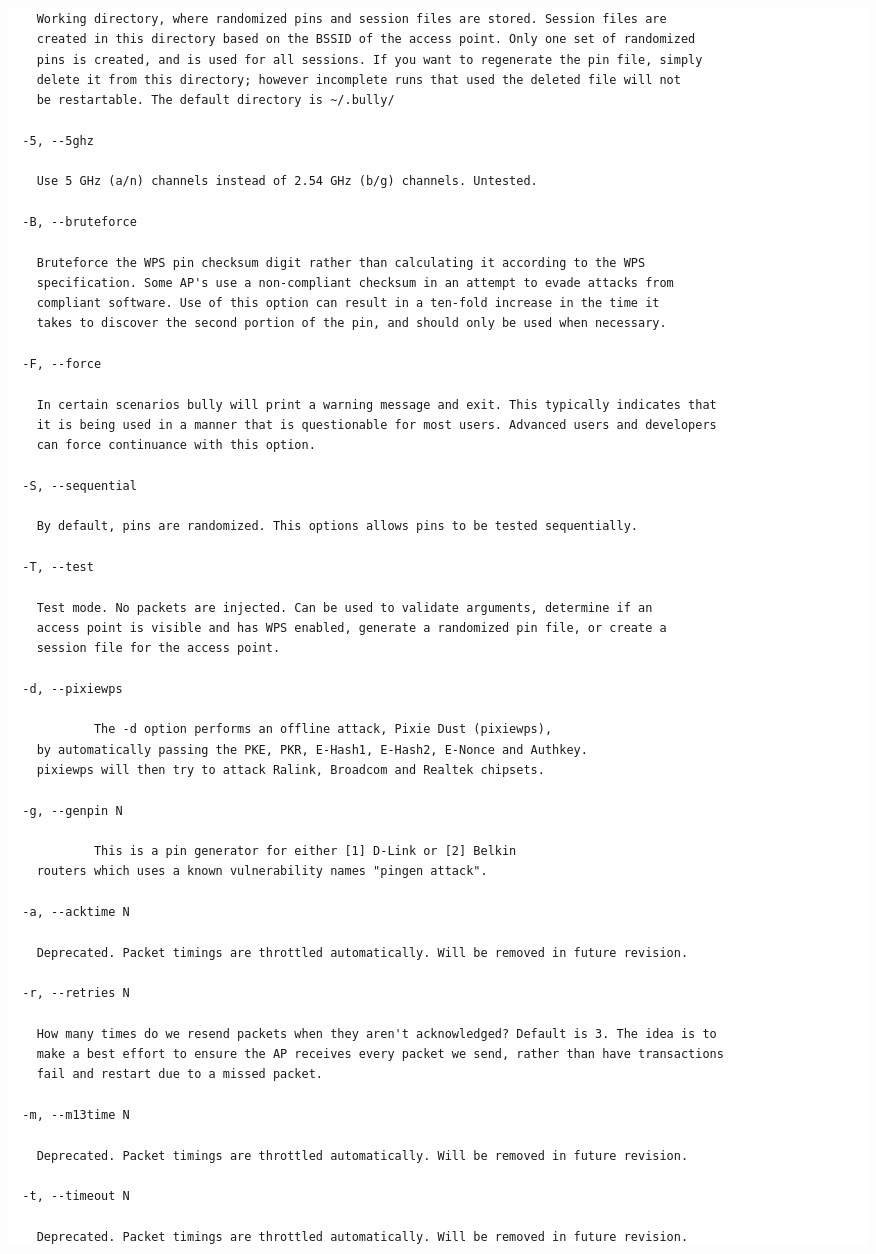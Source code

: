 		Working directory, where randomized pins and session files are stored. Session files are
		created in this directory based on the BSSID of the access point. Only one set of randomized
		pins is created, and is used for all sessions. If you want to regenerate the pin file, simply
		delete it from this directory; however incomplete runs that used the deleted file will not
		be restartable. The default directory is ~/.bully/

      -5, --5ghz

		Use 5 GHz (a/n) channels instead of 2.54 GHz (b/g) channels. Untested.

      -B, --bruteforce

		Bruteforce the WPS pin checksum digit rather than calculating it according to the WPS
		specification. Some AP's use a non-compliant checksum in an attempt to evade attacks from
		compliant software. Use of this option can result in a ten-fold increase in the time it
		takes to discover the second portion of the pin, and should only be used when necessary.

      -F, --force

		In certain scenarios bully will print a warning message and exit. This typically indicates that
		it is being used in a manner that is questionable for most users. Advanced users and developers
		can force continuance with this option.

      -S, --sequential

		By default, pins are randomized. This options allows pins to be tested sequentially.

      -T, --test

		Test mode. No packets are injected. Can be used to validate arguments, determine if an
		access point is visible and has WPS enabled, generate a randomized pin file, or create a
		session file for the access point.

      -d, --pixiewps
      
                The -d option performs an offline attack, Pixie Dust (pixiewps),
		by automatically passing the PKE, PKR, E-Hash1, E-Hash2, E-Nonce and Authkey.
		pixiewps will then try to attack Ralink, Broadcom and Realtek chipsets.

      -g, --genpin N
      
                This is a pin generator for either [1] D-Link or [2] Belkin
		routers which uses a known vulnerability names "pingen attack".

      -a, --acktime N

		Deprecated. Packet timings are throttled automatically. Will be removed in future revision.

      -r, --retries N

		How many times do we resend packets when they aren't acknowledged? Default is 3. The idea is to
		make a best effort to ensure the AP receives every packet we send, rather than have transactions
		fail and restart due to a missed packet.

      -m, --m13time N

		Deprecated. Packet timings are throttled automatically. Will be removed in future revision.

      -t, --timeout N

		Deprecated. Packet timings are throttled automatically. Will be removed in future revision.
